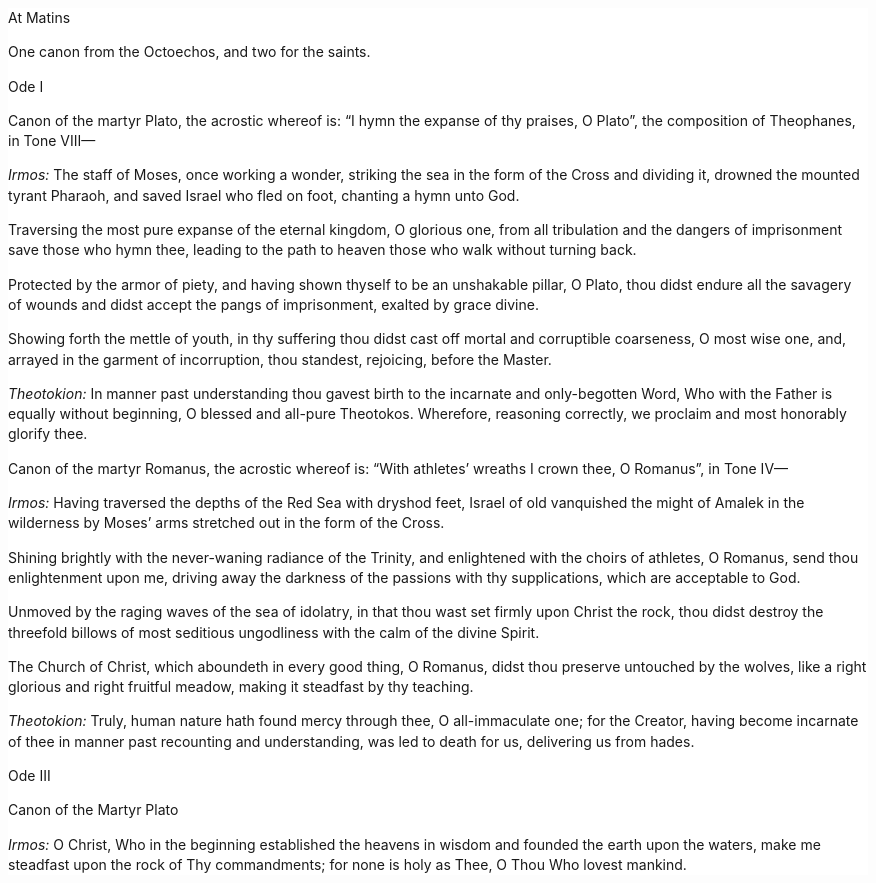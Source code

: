 At Matins

One canon from the Octoechos, and two for the saints.

Ode I

Canon of the martyr Plato, the acrostic whereof is: “I hymn the expanse of thy praises, O Plato”, the composition of Theophanes, in Tone VIII—

*Irmos:* The staff of Moses, once working a wonder, striking the sea in the form of the Cross and dividing it, drowned the mounted tyrant Pharaoh, and saved Israel who fled on foot, chanting a hymn unto God.

Traversing the most pure expanse of the eternal kingdom, O glorious one, from all tribulation and the dangers of imprisonment save those who hymn thee, leading to the path to heaven those who walk without turning back.

Protected by the armor of piety, and having shown thyself to be an unshakable pillar, O Plato, thou didst endure all the savagery of wounds and didst accept the pangs of imprisonment, exalted by grace divine.

Showing forth the mettle of youth, in thy suffering thou didst cast off mortal and corruptible coarseness, O most wise one, and, arrayed in the garment of incorruption, thou standest, rejoicing, before the Master.

*Theotokion:* In manner past understanding thou gavest birth to the incarnate and only-begotten Word, Who with the Father is equally without beginning, O blessed and all-pure Theotokos. Wherefore, reasoning correctly, we proclaim and most honorably glorify thee.

Canon of the martyr Romanus, the acrostic whereof is: “With athletes’ wreaths I crown thee, O Romanus”, in Tone IV—

*Irmos:* Having traversed the depths of the Red Sea with dryshod feet, Israel of old vanquished the might of Amalek in the wilderness by Moses’ arms stretched out in the form of the Cross.

Shining brightly with the never-waning radiance of the Trinity, and enlightened with the choirs of athletes, O Romanus, send thou enlightenment upon me, driving away the darkness of the passions with thy supplications, which are acceptable to God.

Unmoved by the raging waves of the sea of idolatry, in that thou wast set firmly upon Christ the rock, thou didst destroy the threefold billows of most seditious ungodliness with the calm of the divine Spirit.

The Church of Christ, which aboundeth in every good thing, O Romanus, didst thou preserve untouched by the wolves, like a right glorious and right fruitful meadow, making it steadfast by thy teaching.

*Theotokion:* Truly, human nature hath found mercy through thee, O all-immaculate one; for the Creator, having become incarnate of thee in manner past recounting and understanding, was led to death for us, delivering us from hades.

Ode III

Canon of the Martyr Plato

*Irmos:* O Christ, Who in the beginning established the heavens in wisdom and founded the earth upon the waters, make me steadfast upon the rock of Thy commandments; for none is holy as Thee, O Thou Who lovest mankind.
